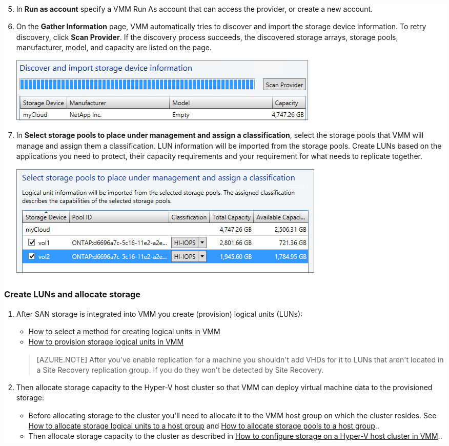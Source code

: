 5. In **Run as account** specify a VMM Run As account that can access the provider, or create a new account.
6. On the **Gather Information** page, VMM automatically tries to discover and import the storage device information. To retry discovery, click **Scan Provider**. If the discovery process succeeds, the discovered storage arrays, storage pools, manufacturer, model, and capacity are listed on the page.

	![Discover storage](./media/site-recovery-vmm-san/discover.png)

7. In **Select storage pools to place under management and assign a classification**, select the storage pools that VMM will manage and assign them a classification. LUN information will be imported from the storage pools. Create LUNs based on the applications you need to protect, their capacity requirements and your requirement for what needs to replicate together.

	![Classify storage](./media/site-recovery-vmm-san/classify.png)

### Create LUNs and allocate storage

1. After SAN storage is integrated into VMM you create (provision) logical units (LUNs):

	- [How to select a method for creating logical units in VMM](https://technet.microsoft.com/library/gg610624.aspx)
	- [How to provision storage logical units in VMM](https://technet.microsoft.com/library/gg696973.aspx)

	>[AZURE.NOTE] After you've enable replication for a machine you shouldn't add VHDs for it to LUNs that aren't located in a Site Recovery replication group. If you do they won't be detected by Site Recovery.

2. Then allocate storage capacity to the Hyper-V host cluster so that VMM can deploy virtual machine data to the provisioned storage:

	- Before allocating storage to the cluster you'll need to allocate it to the VMM host group on which the cluster resides. See [How to allocate storage logical units to a host group](https://technet.microsoft.com/library/gg610686.aspx) and [How to allocate storage pools to a host group](https://technet.microsoft.com/library/gg610635.aspx).</a>.
	- Then allocate storage capacity to the cluster as described in [How to configure storage on a Hyper-V host cluster in VMM](https://technet.microsoft.com/library/gg610692.aspx).</a>.
